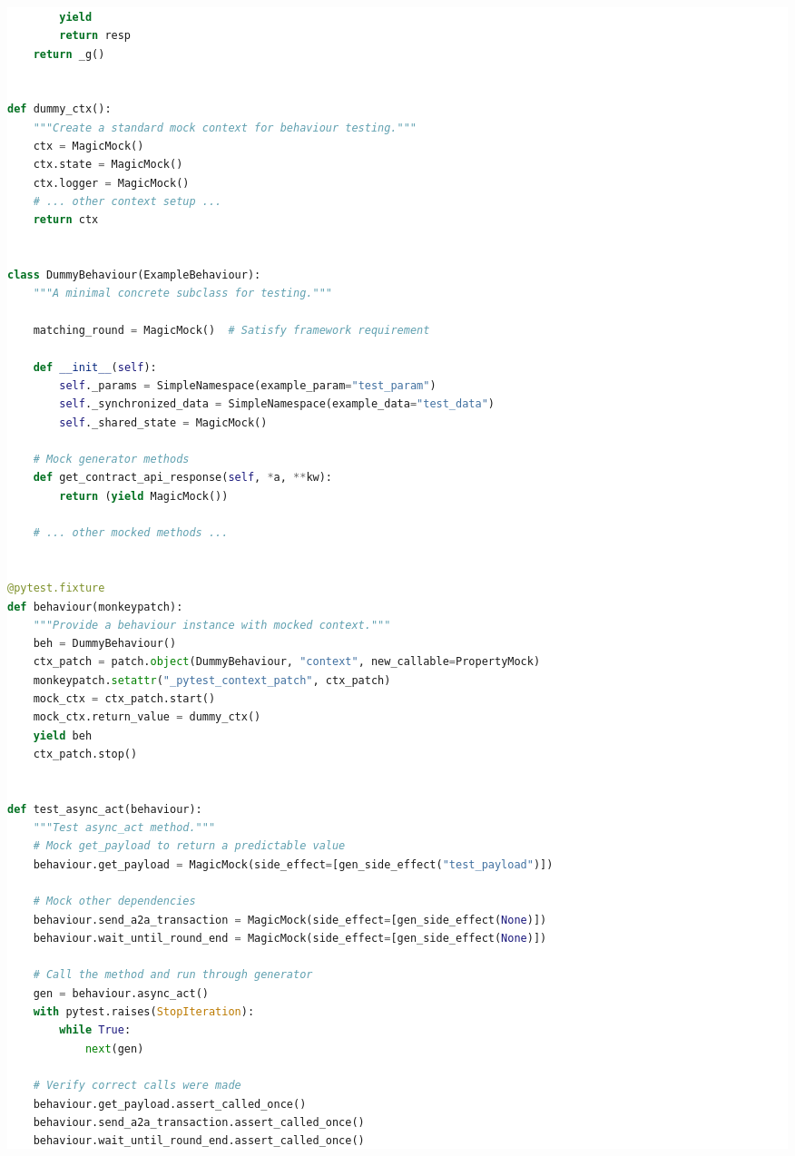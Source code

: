 ```python
        yield
        return resp
    return _g()


def dummy_ctx():
    """Create a standard mock context for behaviour testing."""
    ctx = MagicMock()
    ctx.state = MagicMock()
    ctx.logger = MagicMock()
    # ... other context setup ...
    return ctx


class DummyBehaviour(ExampleBehaviour):
    """A minimal concrete subclass for testing."""
    
    matching_round = MagicMock()  # Satisfy framework requirement
    
    def __init__(self):
        self._params = SimpleNamespace(example_param="test_param")
        self._synchronized_data = SimpleNamespace(example_data="test_data")
        self._shared_state = MagicMock()
    
    # Mock generator methods
    def get_contract_api_response(self, *a, **kw):
        return (yield MagicMock())
    
    # ... other mocked methods ...


@pytest.fixture
def behaviour(monkeypatch):
    """Provide a behaviour instance with mocked context."""
    beh = DummyBehaviour()
    ctx_patch = patch.object(DummyBehaviour, "context", new_callable=PropertyMock)
    monkeypatch.setattr("_pytest_context_patch", ctx_patch)
    mock_ctx = ctx_patch.start()
    mock_ctx.return_value = dummy_ctx()
    yield beh
    ctx_patch.stop()


def test_async_act(behaviour):
    """Test async_act method."""
    # Mock get_payload to return a predictable value
    behaviour.get_payload = MagicMock(side_effect=[gen_side_effect("test_payload")])
    
    # Mock other dependencies
    behaviour.send_a2a_transaction = MagicMock(side_effect=[gen_side_effect(None)])
    behaviour.wait_until_round_end = MagicMock(side_effect=[gen_side_effect(None)])
    
    # Call the method and run through generator
    gen = behaviour.async_act()
    with pytest.raises(StopIteration):
        while True:
            next(gen)
    
    # Verify correct calls were made
    behaviour.get_payload.assert_called_once()
    behaviour.send_a2a_transaction.assert_called_once()
    behaviour.wait_until_round_end.assert_called_once()

```